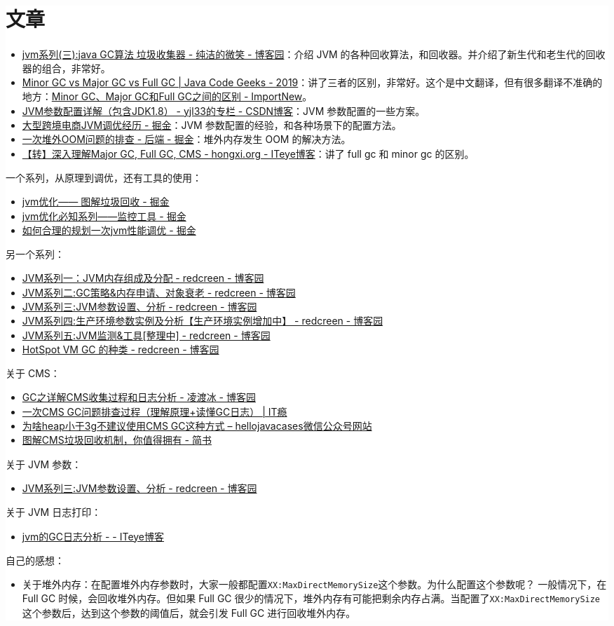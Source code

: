 # 文章
- [jvm系列(三):java GC算法 垃圾收集器 - 纯洁的微笑 - 博客园](http://www.cnblogs.com/ityouknow/p/5614961.html)：介绍 JVM 的各种回收算法，和回收器。并介绍了新生代和老生代的回收器的组合，非常好。
- [Minor GC vs Major GC vs Full GC | Java Code Geeks - 2019](https://www.javacodegeeks.com/2015/03/minor-gc-vs-major-gc-vs-full-gc.html)：讲了三者的区别，非常好。这个是中文翻译，但有很多翻译不准确的地方：[Minor GC、Major GC和Full GC之间的区别 - ImportNew](http://www.importnew.com/15820.html)。
- [JVM参数配置详解（包含JDK1.8） - yjl33的专栏 - CSDN博客](https://blog.csdn.net/yjl33/article/details/78890363)：JVM 参数配置的一些方案。
- [大型跨境电商JVM调优经历 - 掘金](https://juejin.im/post/5b091ee35188253892389683)：JVM 参数配置的经验，和各种场景下的配置方法。
- [一次堆外OOM问题的排查 - 后端 - 掘金](https://juejin.im/entry/5976b6c8f265da6c306564e6)：堆外内存发生 OOM 的解决方法。
- [【转】深入理解Major GC, Full GC, CMS - hongxi.org - ITeye博客](https://wely.iteye.com/blog/2339052)：讲了 full gc 和 minor gc 的区别。



一个系列，从原理到调优，还有工具的使用：
- [jvm优化—— 图解垃圾回收 - 掘金](https://juejin.im/post/59dd7ce8f265da43052d9680)
- [jvm优化必知系列——监控工具 - 掘金](https://juejin.im/post/59e6c1f26fb9a0451c397a8c)
- [如何合理的规划一次jvm性能调优 - 掘金](https://juejin.im/post/59f02f406fb9a0451869f01c)

另一个系列：
- [JVM系列一：JVM内存组成及分配 - redcreen - 博客园](https://www.cnblogs.com/redcreen/archive/2011/05/04/2036387.html)
- [JVM系列二:GC策略&内存申请、对象衰老 - redcreen - 博客园](http://www.cnblogs.com/redcreen/archive/2011/05/04/2037056.html)
- [JVM系列三:JVM参数设置、分析 - redcreen - 博客园](https://www.cnblogs.com/redcreen/archive/2011/05/04/2037057.html)
- [JVM系列四:生产环境参数实例及分析【生产环境实例增加中】 - redcreen - 博客园](https://www.cnblogs.com/redcreen/archive/2011/05/05/2038331.html)
- [JVM系列五:JVM监测&工具[整理中] - redcreen - 博客园](https://www.cnblogs.com/redcreen/archive/2011/05/09/2040977.html)
- [HotSpot VM GC 的种类 - redcreen - 博客园](http://www.cnblogs.com/redcreen/archive/2011/05/04/2037029.html)




关于 CMS：
- [GC之详解CMS收集过程和日志分析 - 凌渡冰 - 博客园](https://www.cnblogs.com/zhangxiaoguang/p/5792468.html)
- [一次CMS GC问题排查过程（理解原理+读懂GC日志） | IT瘾](http://itindex.net/detail/47030-cms-gc-%E9%97%AE%E9%A2%98)
- [为啥heap小于3g不建议使用CMS GC这种方式 – hellojavacases微信公众号网站](http://hellojava.info/?p=142)
- [图解CMS垃圾回收机制，你值得拥有 - 简书](https://www.jianshu.com/p/2a1b2f17d3e4)


关于 JVM 参数：
- [JVM系列三:JVM参数设置、分析 - redcreen - 博客园](https://www.cnblogs.com/redcreen/archive/2011/05/04/2037057.html)

关于 JVM 日志打印：
- [jvm的GC日志分析 - - ITeye博客](https://swcdxd.iteye.com/blog/1859858)




自己的感想：
- 关于堆外内存：在配置堆外内存参数时，大家一般都配置`XX:MaxDirectMemorySize`这个参数。为什么配置这个参数呢？
一般情况下，在 Full GC 时候，会回收堆外内存。但如果 Full GC 很少的情况下，堆外内存有可能把剩余内存占满。当配置了`XX:MaxDirectMemorySize`这个参数后，达到这个参数的阈值后，就会引发 Full GC 进行回收堆外内存。
